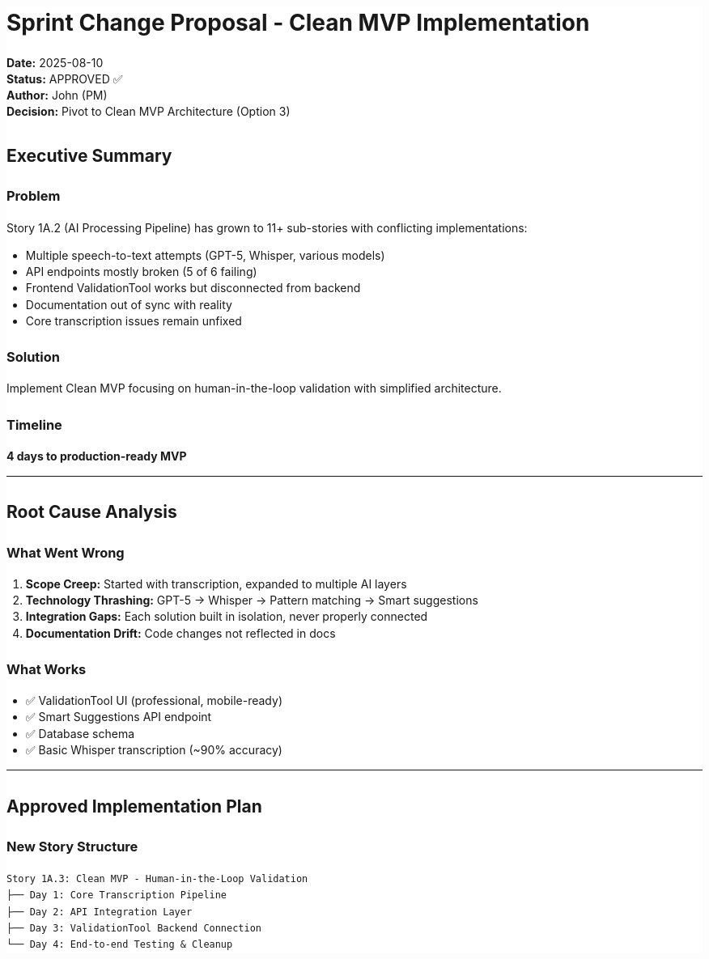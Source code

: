 # Sprint Change Proposal - Clean MVP Implementation
**Date:** 2025-08-10  
**Status:** APPROVED ✅  
**Author:** John (PM)  
**Decision:** Pivot to Clean MVP Architecture (Option 3)

## Executive Summary

### Problem
Story 1A.2 (AI Processing Pipeline) has grown to 11+ sub-stories with conflicting implementations:
- Multiple speech-to-text attempts (GPT-5, Whisper, various models)
- API endpoints mostly broken (5 of 6 failing)
- Frontend ValidationTool works but disconnected from backend
- Documentation out of sync with reality
- Core transcription issues remain unfixed

### Solution
Implement Clean MVP focusing on human-in-the-loop validation with simplified architecture.

### Timeline
**4 days to production-ready MVP**

---

## Root Cause Analysis

### What Went Wrong
1. **Scope Creep:** Started with transcription, expanded to multiple AI layers
2. **Technology Thrashing:** GPT-5 → Whisper → Pattern matching → Smart suggestions
3. **Integration Gaps:** Each solution built in isolation, never properly connected
4. **Documentation Drift:** Code changes not reflected in docs

### What Works
- ✅ ValidationTool UI (professional, mobile-ready)
- ✅ Smart Suggestions API endpoint
- ✅ Database schema
- ✅ Basic Whisper transcription (~90% accuracy)

---

## Approved Implementation Plan

### New Story Structure
```
Story 1A.3: Clean MVP - Human-in-the-Loop Validation
├── Day 1: Core Transcription Pipeline
├── Day 2: API Integration Layer  
├── Day 3: ValidationTool Backend Connection
└── Day 4: End-to-end Testing & Cleanup
```
